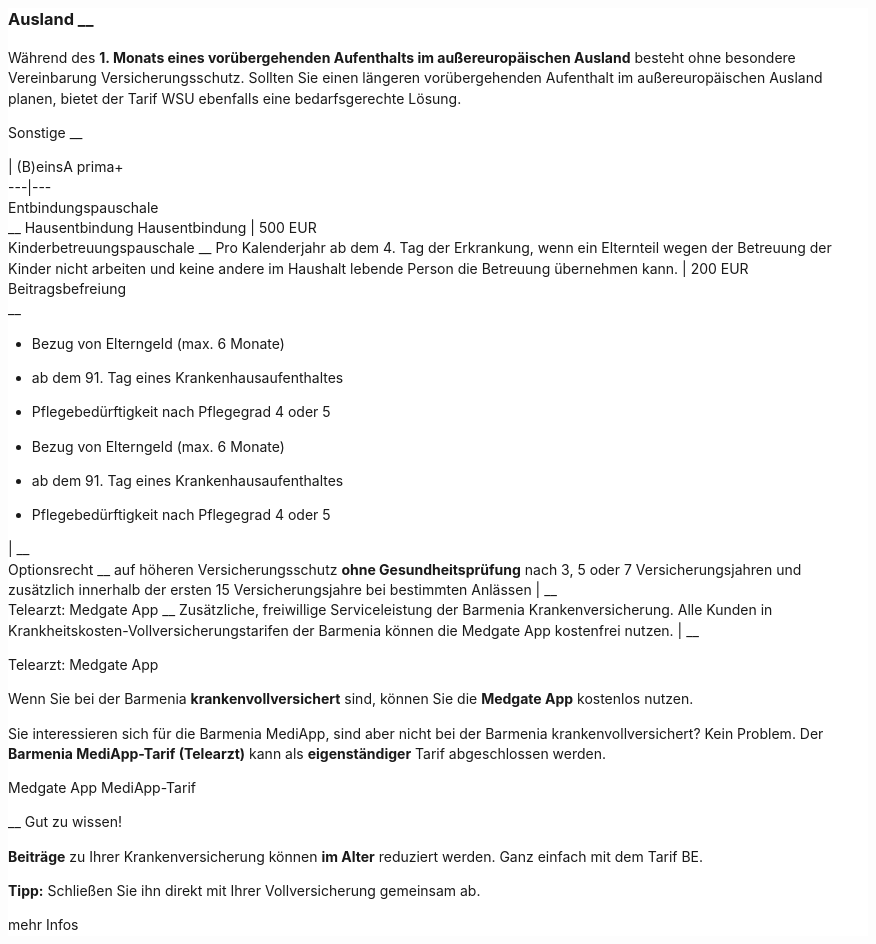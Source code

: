 ###  Ausland __

Während des **1\. Monats eines vorübergehenden Aufenthalts im
außereuropäischen Ausland** besteht ohne besondere Vereinbarung
Versicherungsschutz. Sollten Sie einen längeren vorübergehenden Aufenthalt im
außereuropäischen Ausland planen, bietet der Tarif WSU ebenfalls eine
bedarfsgerechte Lösung.

Sonstige __

| (B)einsA prima+  
---|---  
Entbindungspauschale  
__ Hausentbindung Hausentbindung | 500 EUR  
Kinderbetreuungspauschale __ Pro Kalenderjahr ab dem 4. Tag der Erkrankung, wenn ein Elternteil wegen der Betreuung der Kinder nicht arbeiten und keine andere im Haushalt lebende Person die Betreuung übernehmen kann. | 200 EUR  
Beitragsbefreiung  
__  

  * Bezug von Elterngeld (max. 6 Monate) 
  * ab dem 91. Tag eines Krankenhausaufenthaltes 
  * Pflegebedürftigkeit nach Pflegegrad 4 oder 5 

  

  * Bezug von Elterngeld (max. 6 Monate) 
  * ab dem 91. Tag eines Krankenhausaufenthaltes 
  * Pflegebedürftigkeit nach Pflegegrad 4 oder 5 

| __  
Optionsrecht __ auf höheren Versicherungsschutz **ohne Gesundheitsprüfung** nach 3, 5 oder 7 Versicherungsjahren und zusätzlich innerhalb der ersten 15 Versicherungsjahre bei bestimmten Anlässen | __  
Telearzt: Medgate App __ Zusätzliche, freiwillige Serviceleistung der Barmenia Krankenversicherung. Alle Kunden in Krankheitskosten-Vollversicherungstarifen der Barmenia können die Medgate App kostenfrei nutzen. | __  
  
Telearzt: Medgate App

Wenn Sie bei der Barmenia **krankenvollversichert** sind, können Sie die
**Medgate App** kostenlos nutzen.

Sie interessieren sich für die Barmenia MediApp, sind aber nicht bei der
Barmenia krankenvollversichert? Kein Problem. Der **Barmenia MediApp-Tarif
(Telearzt)** kann als **eigenständiger** Tarif abgeschlossen werden.

Medgate App  MediApp-Tarif

__ Gut zu wissen!

**Beiträge** zu Ihrer Krankenversicherung können **im Alter** reduziert
werden. Ganz einfach mit dem Tarif BE.

**Tipp:** Schließen Sie ihn direkt mit Ihrer Vollversicherung gemeinsam ab.

mehr Infos
